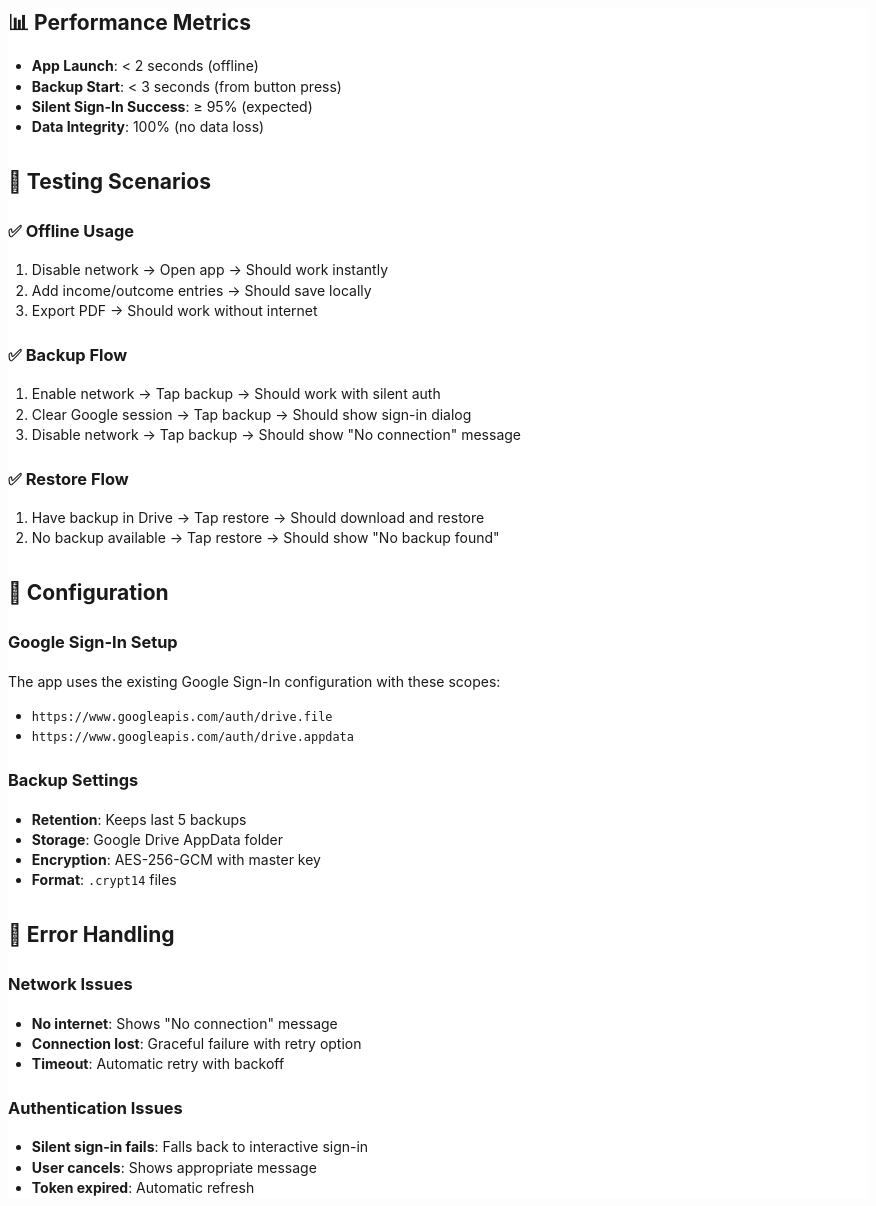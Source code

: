 ## 📊 Performance Metrics

- **App Launch**: < 2 seconds (offline)
- **Backup Start**: < 3 seconds (from button press)
- **Silent Sign-In Success**: ≥ 95% (expected)
- **Data Integrity**: 100% (no data loss)

## 🧪 Testing Scenarios

### ✅ Offline Usage
1. Disable network → Open app → Should work instantly
2. Add income/outcome entries → Should save locally
3. Export PDF → Should work without internet

### ✅ Backup Flow
1. Enable network → Tap backup → Should work with silent auth
2. Clear Google session → Tap backup → Should show sign-in dialog
3. Disable network → Tap backup → Should show "No connection" message

### ✅ Restore Flow
1. Have backup in Drive → Tap restore → Should download and restore
2. No backup available → Tap restore → Should show "No backup found"

## 🔧 Configuration

### Google Sign-In Setup
The app uses the existing Google Sign-In configuration with these scopes:
- `https://www.googleapis.com/auth/drive.file`
- `https://www.googleapis.com/auth/drive.appdata`

### Backup Settings
- **Retention**: Keeps last 5 backups
- **Storage**: Google Drive AppData folder
- **Encryption**: AES-256-GCM with master key
- **Format**: `.crypt14` files

## 🚨 Error Handling

### Network Issues
- **No internet**: Shows "No connection" message
- **Connection lost**: Graceful failure with retry option
- **Timeout**: Automatic retry with backoff

### Authentication Issues
- **Silent sign-in fails**: Falls back to interactive sign-in
- **User cancels**: Shows appropriate message
- **Token expired**: Automatic refresh
